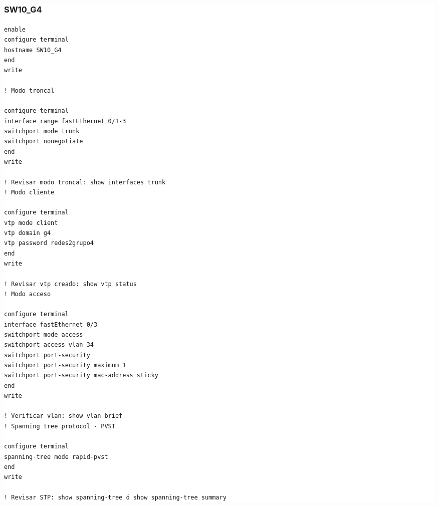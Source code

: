 ### SW10_G4

```
enable
configure terminal
hostname SW10_G4
end
write

! Modo troncal

configure terminal
interface range fastEthernet 0/1-3
switchport mode trunk
switchport nonegotiate
end
write

! Revisar modo troncal: show interfaces trunk
! Modo cliente

configure terminal
vtp mode client
vtp domain g4
vtp password redes2grupo4
end
write

! Revisar vtp creado: show vtp status
! Modo acceso

configure terminal
interface fastEthernet 0/3
switchport mode access
switchport access vlan 34
switchport port-security
switchport port-security maximum 1
switchport port-security mac-address sticky
end
write

! Verificar vlan: show vlan brief
! Spanning tree protocol - PVST

configure terminal
spanning-tree mode rapid-pvst
end
write

! Revisar STP: show spanning-tree ó show spanning-tree summary
```
